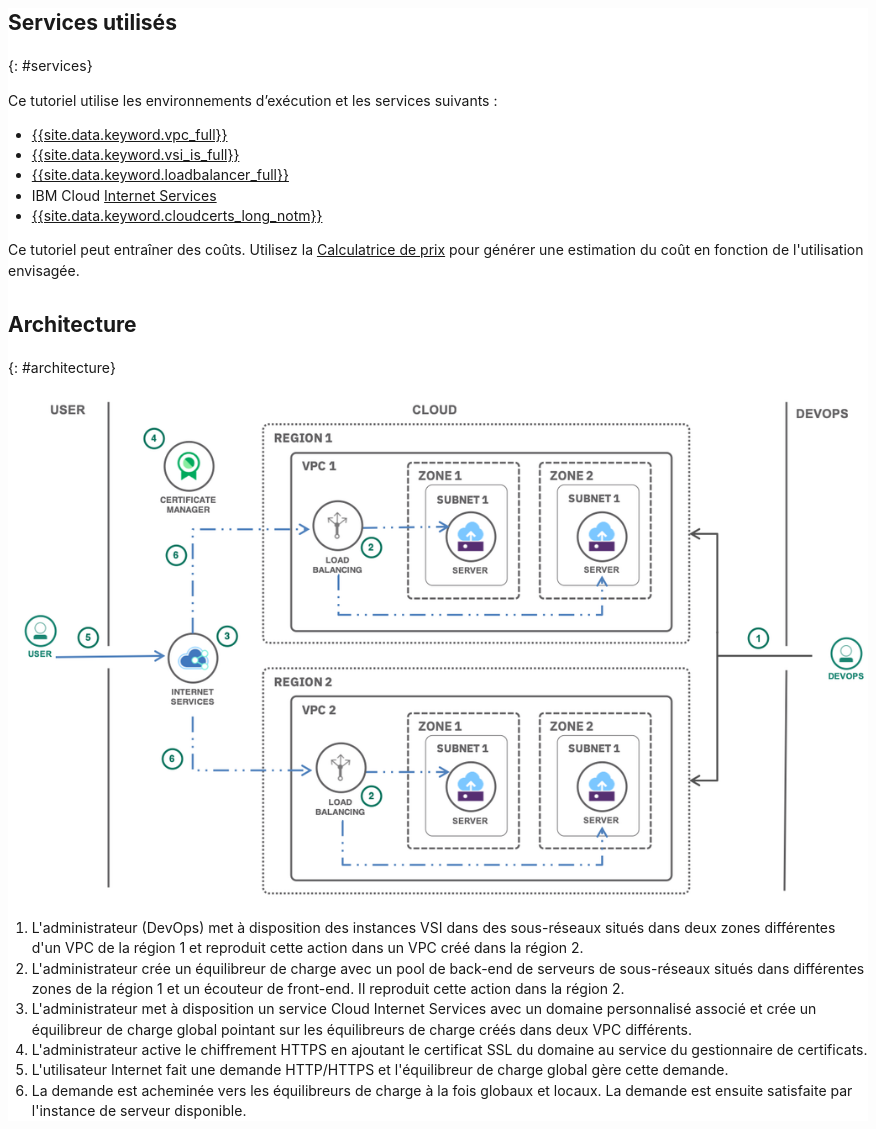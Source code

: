 ## Services utilisés
{: #services}

Ce tutoriel utilise les environnements d’exécution et les services suivants : 

- [{{site.data.keyword.vpc_full}}](https://{DomainName}/vpc/provision/vpc)
- [{{site.data.keyword.vsi_is_full}}](https://{DomainName}/vpc/provision/vs)
- [{{site.data.keyword.loadbalancer_full}}](https://{DomainName}/vpc/provision/loadBalancer)
- IBM Cloud [Internet Services](https://{DomainName}/catalog/services/internet-services)
- [{{site.data.keyword.cloudcerts_long_notm}}](https://{DomainName}/catalog/services/cloudcerts)

Ce tutoriel peut entraîner des coûts. Utilisez la [Calculatrice de prix](https://{DomainName}/estimator/review) pour générer une estimation du coût en fonction de l'utilisation envisagée. 

## Architecture
{: #architecture}

  ![Architecture](images/solution41-vpc-multi-region/Architecture.png)

1. L'administrateur (DevOps) met à disposition des instances VSI dans des sous-réseaux situés dans deux zones différentes d'un VPC de la région 1 et reproduit cette action dans un VPC créé dans la région 2. 
2. L'administrateur crée un équilibreur de charge avec un pool de back-end de serveurs de sous-réseaux situés dans différentes zones de la région 1 et un écouteur de front-end. Il reproduit cette action dans la région 2.
3. L'administrateur met à disposition un service Cloud Internet Services avec un domaine personnalisé associé et crée un équilibreur de charge global pointant sur les équilibreurs de charge créés dans deux VPC différents. 
4. L'administrateur active le chiffrement HTTPS en ajoutant le certificat SSL du domaine au service du gestionnaire de certificats. 
5. L'utilisateur Internet fait une demande HTTP/HTTPS et l'équilibreur de charge global gère cette demande. 
6. La demande est acheminée vers les équilibreurs de charge à la fois globaux et locaux. La demande est ensuite satisfaite par l'instance de serveur disponible. 
